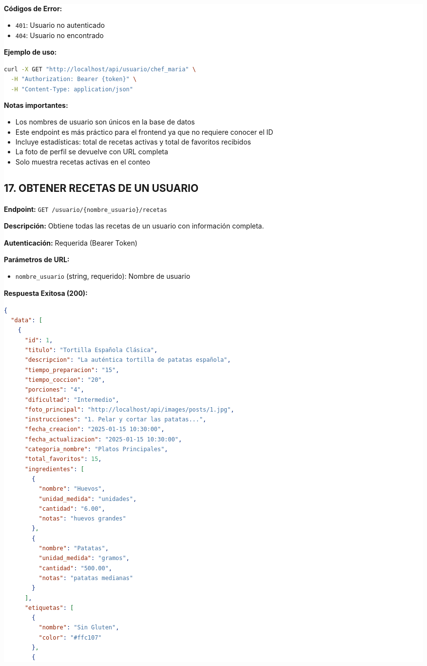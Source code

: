 **Códigos de Error:**
- `401`: Usuario no autenticado
- `404`: Usuario no encontrado

**Ejemplo de uso:**
```bash
curl -X GET "http://localhost/api/usuario/chef_maria" \
  -H "Authorization: Bearer {token}" \
  -H "Content-Type: application/json"
```

**Notas importantes:**
- Los nombres de usuario son únicos en la base de datos
- Este endpoint es más práctico para el frontend ya que no requiere conocer el ID
- Incluye estadísticas: total de recetas activas y total de favoritos recibidos
- La foto de perfil se devuelve con URL completa
- Solo muestra recetas activas en el conteo

## 17. OBTENER RECETAS DE UN USUARIO

**Endpoint:** `GET /usuario/{nombre_usuario}/recetas`

**Descripción:** Obtiene todas las recetas de un usuario con información completa.

**Autenticación:** Requerida (Bearer Token)

**Parámetros de URL:**
- `nombre_usuario` (string, requerido): Nombre de usuario

**Respuesta Exitosa (200):**
```json
{
  "data": [
    {
      "id": 1,
      "titulo": "Tortilla Española Clásica",
      "descripcion": "La auténtica tortilla de patatas española",
      "tiempo_preparacion": "15",
      "tiempo_coccion": "20",
      "porciones": "4",
      "dificultad": "Intermedio",
      "foto_principal": "http://localhost/api/images/posts/1.jpg",
      "instrucciones": "1. Pelar y cortar las patatas...",
      "fecha_creacion": "2025-01-15 10:30:00",
      "fecha_actualizacion": "2025-01-15 10:30:00",
      "categoria_nombre": "Platos Principales",
      "total_favoritos": 15,
      "ingredientes": [
        {
          "nombre": "Huevos",
          "unidad_medida": "unidades",
          "cantidad": "6.00",
          "notas": "huevos grandes"
        },
        {
          "nombre": "Patatas",
          "unidad_medida": "gramos",
          "cantidad": "500.00",
          "notas": "patatas medianas"
        }
      ],
      "etiquetas": [
        {
          "nombre": "Sin Gluten",
          "color": "#ffc107"
        },
        {
```